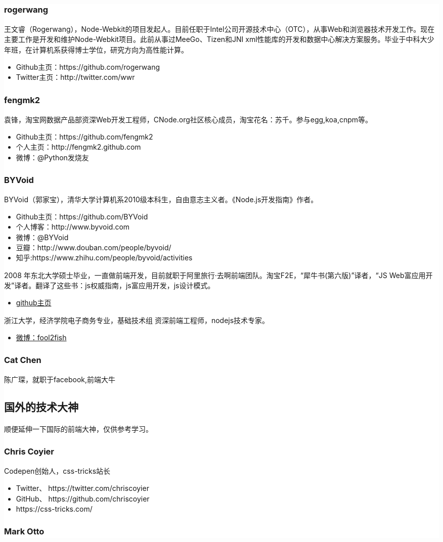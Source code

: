

<h3>rogerwang</h3>

<p>王文睿（Rogerwang），Node-Webkit的项目发起人。目前任职于Intel公司开源技术中心（OTC），从事Web和浏览器技术开发工作。现在主要工作是开发和维护Node-Webkit项目。此前从事过MeeGo、Tizen和JNI xml性能库的开发和数据中心解决方案服务。毕业于中科大少年班，在计算机系获得博士学位，研究方向为高性能计算。</p>

<ul>
<li>Github主页：https://github.com/rogerwang</li>
<li>Twitter主页：http://twitter.com/wwr</li>
</ul>
<h3>fengmk2</h3>

<p>袁锋，淘宝网数据产品部资深Web开发工程师，CNode.org社区核心成员，淘宝花名：苏千。参与egg,koa,cnpm等。</p>

<ul>
<li>Github主页：https://github.com/fengmk2</li>
<li>个人主页：http://fengmk2.github.com</li>
<li>微博：@Python发烧友</li>
</ul>
<h3>BYVoid</h3>

<p>BYVoid（郭家宝），清华大学计算机系2010级本科生，自由意志主义者。《Node.js开发指南》作者。</p>

<ul>
<li>Github主页：https://github.com/BYVoid</li>
<li>个人博客：http://www.byvoid.com</li>
<li>微博：@BYVoid</li>
<li>豆瓣：http://www.douban.com/people/byvoid/</li>
<li>知乎:https://www.zhihu.com/people/byvoid/activities</li>
</ul>


<p>2008 年东北大学硕士毕业，一直做前端开发，目前就职于阿里旅行·去啊前端团队。淘宝F2E，“犀牛书(第六版)”译者，“JS Web富应用开发”译者。翻译了这些书：js权威指南，js富应用开发，js设计模式。</p>

<ul>
<li><a href="https://link.juejin.im?target=https%3A%2F%2Fgithub.com%2Fjayli" target="_blank">github主页</a></li>
</ul>


<p>浙江大学，经济学院电子商务专业，基础技术组 资深前端工程师，nodejs技术专家。</p>

<ul>
<li><a href="https://link.juejin.im?target=https%3A%2F%2Fweibo.com%2Fp%2F1005051467719720%2Fhome%3Ffrom%3Dpage_100505%26mod%3DTAB%26is_all%3D1%23place" target="_blank">微博：fool2fish</a></li>
</ul>
<h3>Cat Chen</h3>

<p>陈广琛，就职于facebook,前端大牛</p>


<h2>国外的技术大神</h2>
<p>顺便延伸一下国际的前端大神，仅供参考学习。</p>
<h3>Chris Coyier</h3>

<p>Codepen创始人，css-tricks站长</p>

<ul>
<li>Twitter、 https://twitter.com/chriscoyier</li>
<li>GitHub、 https://github.com/chriscoyier</li>
<li>https://css-tricks.com/</li>
</ul>
<h3>Mark Otto</h3>
